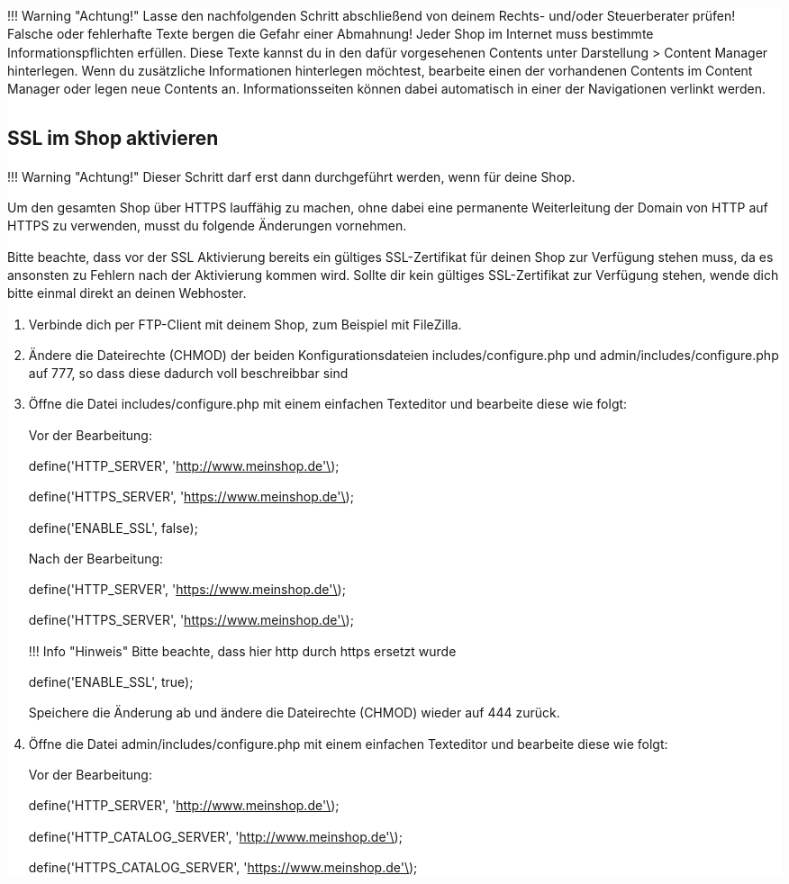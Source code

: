 !!! Warning "Achtung!"
    Lasse den nachfolgenden Schritt abschließend von deinem Rechts- und/oder Steuerberater prüfen! Falsche oder fehlerhafte Texte bergen die Gefahr einer Abmahnung!
    Jeder Shop im Internet muss bestimmte Informationspflichten erfüllen. Diese Texte kannst du in den dafür vorgesehenen Contents unter Darstellung \> Content Manager hinterlegen.
    Wenn du zusätzliche Informationen hinterlegen möchtest, bearbeite einen der vorhandenen Contents im Content Manager oder legen neue Contents an. Informationsseiten können dabei automatisch in einer der Navigationen verlinkt werden.


## SSL im Shop aktivieren 

!!! Warning "Achtung!"
    Dieser Schritt darf erst dann durchgeführt werden, wenn für deine Shop.

Um den gesamten Shop über HTTPS lauffähig zu machen, ohne dabei eine permanente Weiterleitung der Domain von HTTP auf HTTPS zu verwenden, musst du folgende Änderungen vornehmen.

Bitte beachte, dass vor der SSL Aktivierung bereits ein gültiges SSL-Zertifikat für deinen Shop zur Verfügung stehen muss, da es ansonsten zu Fehlern nach der Aktivierung kommen wird. Sollte dir kein gültiges SSL-Zertifikat zur Verfügung stehen, wende dich bitte einmal direkt an deinen Webhoster.

1.  Verbinde dich per FTP-Client mit deinem Shop, zum Beispiel mit FileZilla.
2.  Ändere die Dateirechte \(CHMOD\) der beiden Konfigurationsdateien includes/configure.php und admin/includes/configure.php auf 777, so dass diese dadurch voll beschreibbar sind
3.  Öffne die Datei includes/configure.php mit einem einfachen Texteditor und bearbeite diese wie folgt:

    Vor der Bearbeitung:

    define\('HTTP\_SERVER', 'http://www.meinshop.de'\);

    define\('HTTPS\_SERVER', 'https://www.meinshop.de'\);

    define\('ENABLE\_SSL', false\);

    Nach der Bearbeitung:

    define\('HTTP\_SERVER', 'https://www.meinshop.de'\);

    define\('HTTPS\_SERVER', 'https://www.meinshop.de'\);

    !!! Info "Hinweis"
        Bitte beachte, dass hier http durch https ersetzt wurde

    define\('ENABLE\_SSL', true\);

    Speichere die Änderung ab und ändere die Dateirechte \(CHMOD\) wieder auf 444 zurück.

4.  Öffne die Datei admin/includes/configure.php mit einem einfachen Texteditor und bearbeite diese wie folgt:

    Vor der Bearbeitung:

    define\('HTTP\_SERVER', 'http://www.meinshop.de'\);

    define\('HTTP\_CATALOG\_SERVER', 'http://www.meinshop.de'\);

    define\('HTTPS\_CATALOG\_SERVER', 'https://www.meinshop.de'\);
